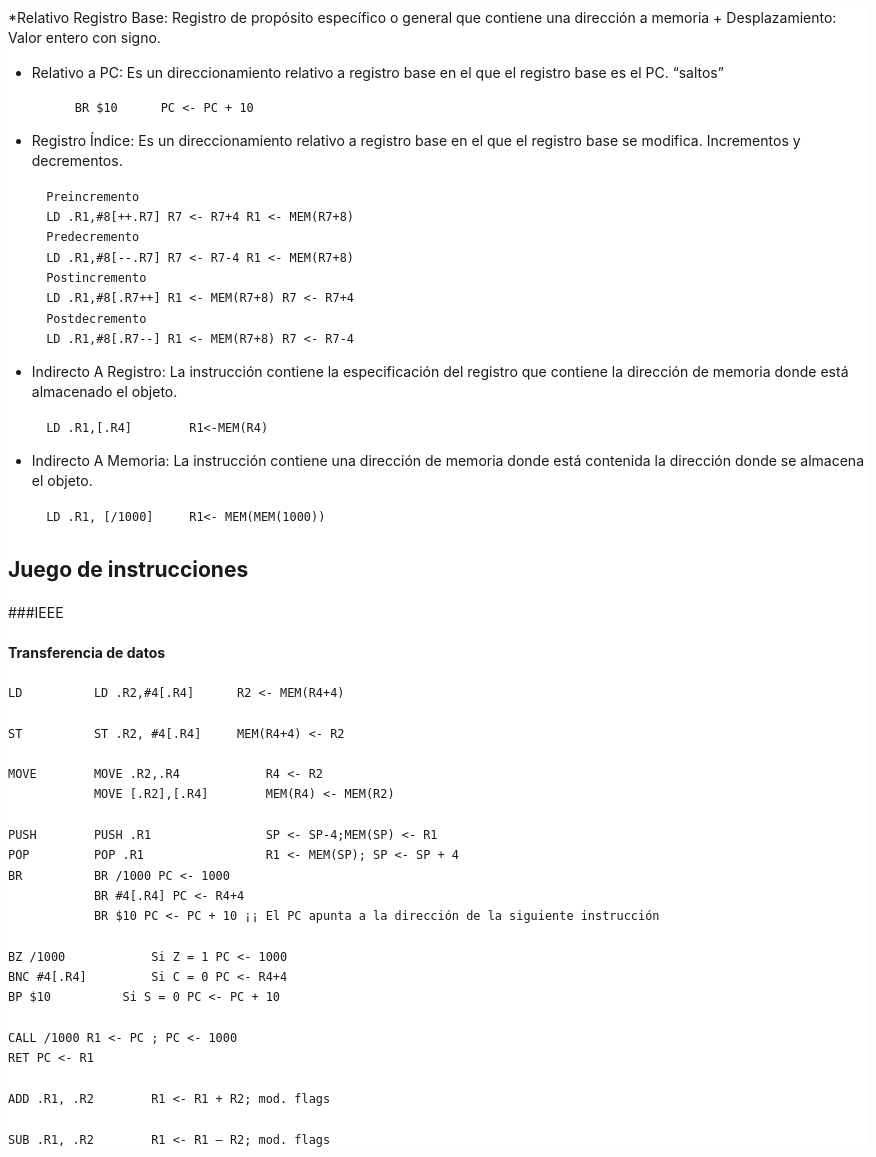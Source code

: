 *Relativo Registro Base: Registro de propósito específico o general que contiene una dirección a memoria + Desplazamiento: Valor entero con signo.

* Relativo a PC: Es un direccionamiento relativo a registro base en el que el registro base es el PC. “saltos”

			BR $10 		PC <- PC + 10
			
* Registro Índice: Es un direccionamiento relativo a registro base en el que el registro base se modifica. Incrementos y decrementos.

		Preincremento
		LD .R1,#8[++.R7] R7 <- R7+4 R1 <- MEM(R7+8)
		Predecremento
		LD .R1,#8[--.R7] R7 <- R7-4 R1 <- MEM(R7+8)
		Postincremento
		LD .R1,#8[.R7++] R1 <- MEM(R7+8) R7 <- R7+4
		Postdecremento
		LD .R1,#8[.R7--] R1 <- MEM(R7+8) R7 <- R7-4 

* Indirecto A Registro: La instrucción contiene la especificación del registro que contiene la dirección de memoria donde está almacenado el objeto.

		LD .R1,[.R4]		R1<-MEM(R4)
		
* Indirecto A Memoria: La instrucción contiene una dirección de memoria donde está contenida la dirección donde se almacena el objeto.

		LD .R1, [/1000]		R1<- MEM(MEM(1000))

## Juego de instrucciones
###IEEE

#### Transferencia de datos

	LD			LD .R2,#4[.R4]		R2 <- MEM(R4+4)
	
	ST			ST .R2, #4[.R4]		MEM(R4+4) <- R2
		
	MOVE		MOVE .R2,.R4 			R4 <- R2
				MOVE [.R2],[.R4]		MEM(R4) <- MEM(R2)
				
	PUSH 		PUSH .R1 				SP <- SP-4;MEM(SP) <- R1
	POP			POP .R1 				R1 <- MEM(SP); SP <- SP + 4
	BR			BR /1000 PC <- 1000
				BR #4[.R4] PC <- R4+4
				BR $10 PC <- PC + 10 ¡¡ El PC apunta a la dirección de la siguiente instrucción
				
	BZ /1000 			Si Z = 1 PC <- 1000
	BNC #4[.R4] 		Si C = 0 PC <- R4+4
	BP $10 			Si S = 0 PC <- PC + 10
	
	CALL /1000 R1 <- PC ; PC <- 1000
	RET PC <- R1		
	
	ADD .R1, .R2 		R1 <- R1 + R2; mod. flags
	
	SUB .R1, .R2 		R1 <- R1 – R2; mod. flags
	